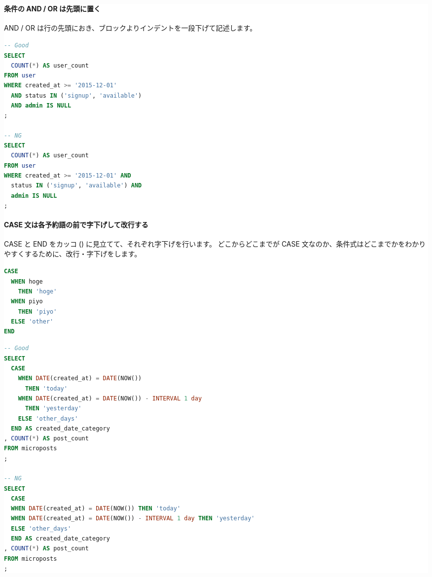 #### 条件の AND / OR は先頭に置く

AND / OR は行の先頭におき、ブロックよりインデントを一段下げて記述します。

```sql
-- Good
SELECT
  COUNT(*) AS user_count
FROM user
WHERE created_at >= '2015-12-01'
  AND status IN ('signup', 'available')
  AND admin IS NULL
;

-- NG
SELECT
  COUNT(*) AS user_count
FROM user
WHERE created_at >= '2015-12-01' AND
  status IN ('signup', 'available') AND
  admin IS NULL
;
```

#### CASE 文は各予約語の前で字下げして改行する

CASE と END をカッコ () に見立てて、それぞれ字下げを行います。
どこからどこまでが CASE 文なのか、条件式はどこまでかをわかりやすくするために、改行・字下げをします。

```sql
CASE
  WHEN hoge
    THEN 'hoge'
  WHEN piyo
    THEN 'piyo'
  ELSE 'other'
END
```

```sql
-- Good
SELECT
  CASE
    WHEN DATE(created_at) = DATE(NOW())
      THEN 'today'
    WHEN DATE(created_at) = DATE(NOW()) - INTERVAL 1 day
      THEN 'yesterday'
    ELSE 'other_days'
  END AS created_date_category
, COUNT(*) AS post_count
FROM microposts
;

-- NG
SELECT
  CASE
  WHEN DATE(created_at) = DATE(NOW()) THEN 'today'
  WHEN DATE(created_at) = DATE(NOW()) - INTERVAL 1 day THEN 'yesterday'
  ELSE 'other_days'
  END AS created_date_category
, COUNT(*) AS post_count
FROM microposts
;
```

